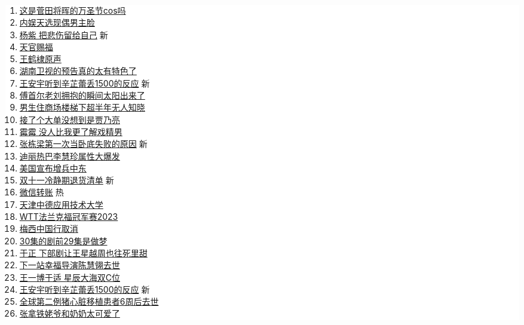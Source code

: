 1. [这是菅田将晖的万圣节cos吗](https://s.weibo.com//weibo?q=%E8%BF%99%E6%98%AF%E8%8F%85%E7%94%B0%E5%B0%86%E6%99%96%E7%9A%84%E4%B8%87%E5%9C%A3%E8%8A%82cos%E5%90%97&t=31&band_rank=43&Refer=top)
1. [内娱天选现偶男主脸](https://s.weibo.com//weibo?q=%23%E5%86%85%E5%A8%B1%E5%A4%A9%E9%80%89%E7%8E%B0%E5%81%B6%E7%94%B7%E4%B8%BB%E8%84%B8%23&t=31&band_rank=44&Refer=top)
1. [杨紫 把悲伤留给自己](https://s.weibo.com//weibo?q=%E6%9D%A8%E7%B4%AB%20%E6%8A%8A%E6%82%B2%E4%BC%A4%E7%95%99%E7%BB%99%E8%87%AA%E5%B7%B1&t=31&band_rank=45&Refer=top)
   新
1. [天官赐福](https://s.weibo.com//weibo?q=%E5%A4%A9%E5%AE%98%E8%B5%90%E7%A6%8F&t=31&band_rank=46&Refer=top)
1. [王鹤棣原声](https://s.weibo.com//weibo?q=%E7%8E%8B%E9%B9%A4%E6%A3%A3%E5%8E%9F%E5%A3%B0&t=31&band_rank=47&Refer=top)
1. [湖南卫视的预告真的太有特色了](https://s.weibo.com//weibo?q=%23%E6%B9%96%E5%8D%97%E5%8D%AB%E8%A7%86%E7%9A%84%E9%A2%84%E5%91%8A%E7%9C%9F%E7%9A%84%E5%A4%AA%E6%9C%89%E7%89%B9%E8%89%B2%E4%BA%86%23&t=31&band_rank=48&Refer=top)
1. [王安宇听到辛芷蕾丢1500的反应](https://s.weibo.com//weibo?q=%23%E7%8E%8B%E5%AE%89%E5%AE%87%E5%90%AC%E5%88%B0%E8%BE%9B%E8%8A%B7%E8%95%BE%E4%B8%A21500%E7%9A%84%E5%8F%8D%E5%BA%94%23&t=31&band_rank=49&Refer=top)
   新
1. [傅首尔老刘拥抱的瞬间太阳出来了](https://s.weibo.com//weibo?q=%E5%82%85%E9%A6%96%E5%B0%94%E8%80%81%E5%88%98%E6%8B%A5%E6%8A%B1%E7%9A%84%E7%9E%AC%E9%97%B4%E5%A4%AA%E9%98%B3%E5%87%BA%E6%9D%A5%E4%BA%86&t=31&band_rank=50&Refer=top)
1. [男生住商场楼梯下超半年无人知晓](https://s.weibo.com//weibo?q=%23%E7%94%B7%E7%94%9F%E4%BD%8F%E5%95%86%E5%9C%BA%E6%A5%BC%E6%A2%AF%E4%B8%8B%E8%B6%85%E5%8D%8A%E5%B9%B4%E6%97%A0%E4%BA%BA%E7%9F%A5%E6%99%93%23&t=31&band_rank=5&Refer=top)
1. [接了个大单没想到是贾乃亮](https://s.weibo.com//weibo?q=%23%E6%8E%A5%E4%BA%86%E4%B8%AA%E5%A4%A7%E5%8D%95%E6%B2%A1%E6%83%B3%E5%88%B0%E6%98%AF%E8%B4%BE%E4%B9%83%E4%BA%AE%23&t=31&band_rank=6&Refer=top)
1. [霉霉 没人比我更了解戏精男](https://s.weibo.com//weibo?q=%E9%9C%89%E9%9C%89%20%E6%B2%A1%E4%BA%BA%E6%AF%94%E6%88%91%E6%9B%B4%E4%BA%86%E8%A7%A3%E6%88%8F%E7%B2%BE%E7%94%B7&t=31&band_rank=7&Refer=top)
1. [张栋梁第一次当卧底失败的原因](https://s.weibo.com//weibo?q=%23%E5%BC%A0%E6%A0%8B%E6%A2%81%E7%AC%AC%E4%B8%80%E6%AC%A1%E5%BD%93%E5%8D%A7%E5%BA%95%E5%A4%B1%E8%B4%A5%E7%9A%84%E5%8E%9F%E5%9B%A0%23&t=31&band_rank=8&Refer=top)
   新
1. [迪丽热巴李慧珍属性大爆发](https://s.weibo.com//weibo?q=%E8%BF%AA%E4%B8%BD%E7%83%AD%E5%B7%B4%E6%9D%8E%E6%85%A7%E7%8F%8D%E5%B1%9E%E6%80%A7%E5%A4%A7%E7%88%86%E5%8F%91&t=31&band_rank=9&Refer=top)
1. [美国宣布增兵中东](https://s.weibo.com//weibo?q=%23%E7%BE%8E%E5%9B%BD%E5%AE%A3%E5%B8%83%E5%A2%9E%E5%85%B5%E4%B8%AD%E4%B8%9C%23&t=31&band_rank=10&Refer=top)
1. [双十一冷静期退货清单](https://s.weibo.com//weibo?q=%E5%8F%8C%E5%8D%81%E4%B8%80%E5%86%B7%E9%9D%99%E6%9C%9F%E9%80%80%E8%B4%A7%E6%B8%85%E5%8D%95&t=31&band_rank=14&Refer=top)
   新
1. [微信转账](https://s.weibo.com//weibo?q=%E5%BE%AE%E4%BF%A1%E8%BD%AC%E8%B4%A6&t=31&band_rank=15&Refer=top)
   热
1. [天津中德应用技术大学](https://s.weibo.com//weibo?q=%23%E5%A4%A9%E6%B4%A5%E4%B8%AD%E5%BE%B7%E5%BA%94%E7%94%A8%E6%8A%80%E6%9C%AF%E5%A4%A7%E5%AD%A6%23&t=31&band_rank=16&Refer=top)
1. [WTT法兰克福冠军赛2023](https://s.weibo.com//weibo?q=%23WTT%E6%B3%95%E5%85%B0%E5%85%8B%E7%A6%8F%E5%86%A0%E5%86%9B%E8%B5%9B2023%23&t=31&band_rank=17&Refer=top)
1. [梅西中国行取消](https://s.weibo.com//weibo?q=%23%E6%A2%85%E8%A5%BF%E4%B8%AD%E5%9B%BD%E8%A1%8C%E5%8F%96%E6%B6%88%23&t=31&band_rank=18&Refer=top)
1. [30集的剧前29集是做梦](https://s.weibo.com//weibo?q=%2330%E9%9B%86%E7%9A%84%E5%89%A7%E5%89%8D29%E9%9B%86%E6%98%AF%E5%81%9A%E6%A2%A6%23&t=31&band_rank=19&Refer=top)
1. [于正 下部剧让王星越周也往死里甜](https://s.weibo.com//weibo?q=%E4%BA%8E%E6%AD%A3%20%E4%B8%8B%E9%83%A8%E5%89%A7%E8%AE%A9%E7%8E%8B%E6%98%9F%E8%B6%8A%E5%91%A8%E4%B9%9F%E5%BE%80%E6%AD%BB%E9%87%8C%E7%94%9C&t=31&band_rank=24&Refer=top)
1. [下一站幸福导演陈慧翎去世](https://s.weibo.com//weibo?q=%23%E4%B8%8B%E4%B8%80%E7%AB%99%E5%B9%B8%E7%A6%8F%E5%AF%BC%E6%BC%94%E9%99%88%E6%85%A7%E7%BF%8E%E5%8E%BB%E4%B8%96%23&t=31&band_rank=25&Refer=top)
1. [王一博于适 星辰大海双C位](https://s.weibo.com//weibo?q=%E7%8E%8B%E4%B8%80%E5%8D%9A%E4%BA%8E%E9%80%82%20%E6%98%9F%E8%BE%B0%E5%A4%A7%E6%B5%B7%E5%8F%8CC%E4%BD%8D&t=31&band_rank=26&Refer=top)
1. [王安宇听到辛芷蕾丢1500的反应](https://s.weibo.com//weibo?q=%23%E7%8E%8B%E5%AE%89%E5%AE%87%E5%90%AC%E5%88%B0%E8%BE%9B%E8%8A%B7%E8%95%BE%E4%B8%A21500%E7%9A%84%E5%8F%8D%E5%BA%94%23&t=31&band_rank=27&Refer=top)
   新
1. [全球第二例猪心脏移植患者6周后去世](https://s.weibo.com//weibo?q=%23%E5%85%A8%E7%90%83%E7%AC%AC%E4%BA%8C%E4%BE%8B%E7%8C%AA%E5%BF%83%E8%84%8F%E7%A7%BB%E6%A4%8D%E6%82%A3%E8%80%856%E5%91%A8%E5%90%8E%E5%8E%BB%E4%B8%96%23&t=31&band_rank=28&Refer=top)
1. [张拿铁姥爷和奶奶太可爱了](https://s.weibo.com//weibo?q=%23%E5%BC%A0%E6%8B%BF%E9%93%81%E5%A7%A5%E7%88%B7%E5%92%8C%E5%A5%B6%E5%A5%B6%E5%A4%AA%E5%8F%AF%E7%88%B1%E4%BA%86%23&t=31&band_rank=29&Refer=top)